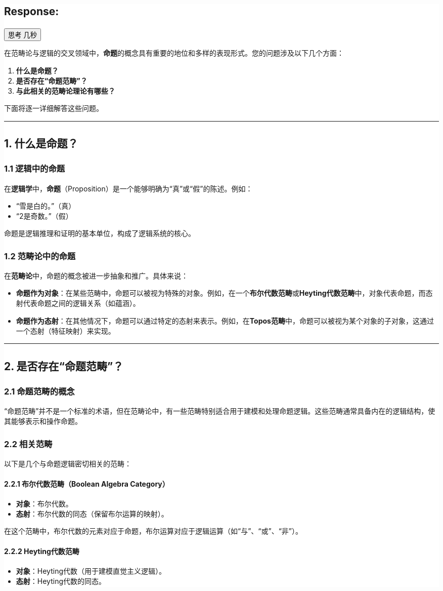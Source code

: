 ## Response:
<button>思考 几秒</button>

在范畴论与逻辑的交叉领域中，**命题**的概念具有重要的地位和多样的表现形式。您的问题涉及以下几个方面：

1. **什么是命题？**
2. **是否存在“命题范畴”？**
3. **与此相关的范畴论理论有哪些？**

下面将逐一详细解答这些问题。

---

## 1\. 什么是命题？

### 1.1 逻辑中的命题

在**逻辑学**中，**命题**（Proposition）是一个能够明确为“真”或“假”的陈述。例如：

* “雪是白的。”（真）
* “2是奇数。”（假）

命题是逻辑推理和证明的基本单位，构成了逻辑系统的核心。

### 1.2 范畴论中的命题

在**范畴论**中，命题的概念被进一步抽象和推广。具体来说：

* **命题作为对象**：在某些范畴中，命题可以被视为特殊的对象。例如，在一个**布尔代数范畴**或**Heyting代数范畴**中，对象代表命题，而态射代表命题之间的逻辑关系（如蕴涵）。

* **命题作为态射**：在其他情况下，命题可以通过特定的态射来表示。例如，在**Topos范畴**中，命题可以被视为某个对象的子对象，这通过一个态射（特征映射）来实现。

---

## 2\. 是否存在“命题范畴”？

### 2.1 命题范畴的概念

“命题范畴”并不是一个标准的术语，但在范畴论中，有一些范畴特别适合用于建模和处理命题逻辑。这些范畴通常具备内在的逻辑结构，使其能够表示和操作命题。

### 2.2 相关范畴

以下是几个与命题逻辑密切相关的范畴：

#### 2.2.1 布尔代数范畴（Boolean Algebra Category）

* **对象**：布尔代数。
* **态射**：布尔代数的同态（保留布尔运算的映射）。

在这个范畴中，布尔代数的元素对应于命题，布尔运算对应于逻辑运算（如“与”、“或”、“非”）。

#### 2.2.2 Heyting代数范畴

* **对象**：Heyting代数（用于建模直觉主义逻辑）。
* **态射**：Heyting代数的同态。
